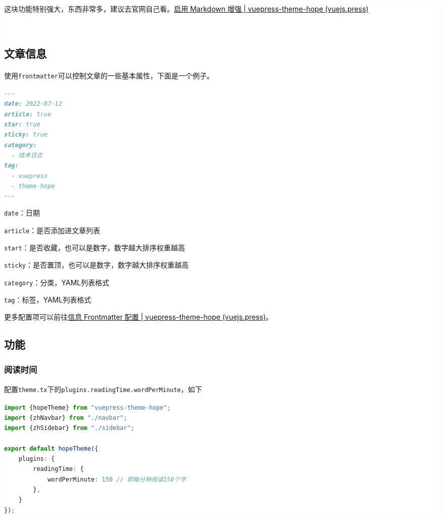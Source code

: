 这块功能特别强大，东西非常多，建议去官网自己看。[启用 Markdown 增强 | vuepress-theme-hope (vuejs.press)](https://theme-hope.vuejs.press/zh/guide/markdown/intro.html)

<br>

## 文章信息

使用`frontmatter`可以控制文章的一些基本属性，下面是一个例子。

```markdown
---
date: 2022-07-12
article: true
star: true
sticky: true
category:
  - 技术日志
tag:
  - vuepress
  - theme-hope
---
```

`date`：日期

`article`：是否添加进文章列表

`start`：是否收藏，也可以是数字，数字越大排序权重越高

`sticky`：是否置顶，也可以是数字，数字越大排序权重越高

`category`：分类，YAML列表格式

`tag`：标签，YAML列表格式

更多配置项可以前往[信息 Frontmatter 配置 | vuepress-theme-hope (vuejs.press)](https://theme-hope.vuejs.press/zh/config/frontmatter/info.html)。

## 功能

### 阅读时间

配置`theme.tx`下的`plugins.readingTime.wordPerMinute`，如下

```typescript
import {hopeTheme} from "vuepress-theme-hope";
import {zhNavbar} from "./navbar";
import {zhSidebar} from "./sidebar";

export default hopeTheme({
    plugins: {
        readingTime: {
            wordPerMinute: 150 // 即每分钟阅读150个字
        },  
    }
});

```
